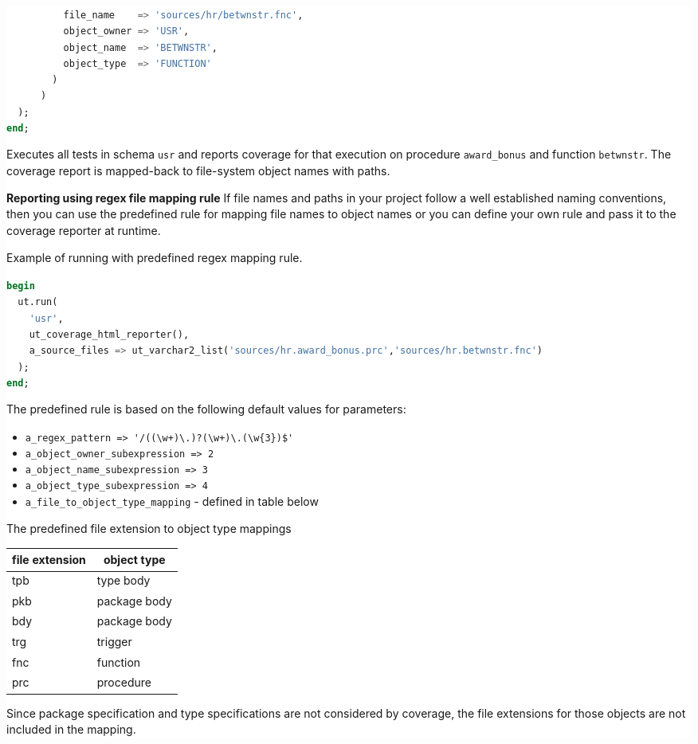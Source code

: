 ```sql
          file_name    => 'sources/hr/betwnstr.fnc',
          object_owner => 'USR',
          object_name  => 'BETWNSTR',
          object_type  => 'FUNCTION'                        
        )
      )
  );
end;
```

Executes all tests in schema `usr` and reports coverage for that execution on procedure `award_bonus` and function `betwnstr`. The coverage report is mapped-back to file-system object names with paths.

**Reporting using regex file mapping rule**
If file names and paths in your project follow a well established naming conventions, 
then you can use the predefined rule for mapping file names to object names or you can define your own rule and pass it to the coverage reporter at runtime.

Example of running with predefined regex mapping rule.
```sql
begin
  ut.run(
    'usr', 
    ut_coverage_html_reporter(),
    a_source_files => ut_varchar2_list('sources/hr.award_bonus.prc','sources/hr.betwnstr.fnc')
  );
end;
```

The predefined rule is based on the following default values for parameters:
* `a_regex_pattern => '/((\w+)\.)?(\w+)\.(\w{3})$'` 
* `a_object_owner_subexpression => 2`
* `a_object_name_subexpression => 3`
* `a_object_type_subexpression => 4`
* `a_file_to_object_type_mapping` - defined in table below

The predefined file extension to object type mappings

| file extension | object type |
| -------------- | ----------- | 
| tpb | type body | 
| pkb | package body | 
| bdy | package body | 
| trg | trigger | 
| fnc | function | 
| prc | procedure | 

Since package specification and type specifications are not considered by coverage, the file extensions for those objects  are not included in the mapping.
